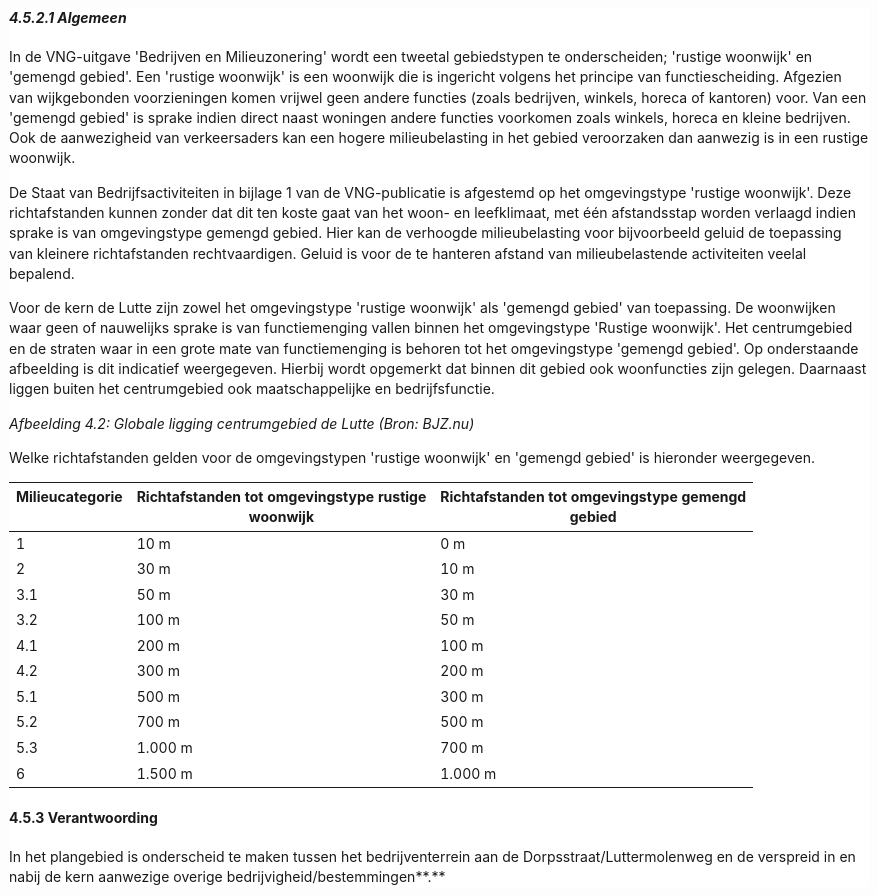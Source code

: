 #### *4.5.2.1 Algemeen*

In de VNG-uitgave 'Bedrijven en Milieuzonering' wordt een tweetal gebiedstypen te onderscheiden; 'rustige woonwijk' en 'gemengd gebied'. Een 'rustige woonwijk' is een woonwijk die is ingericht volgens het principe van functiescheiding. Afgezien van wijkgebonden voorzieningen komen vrijwel geen andere functies (zoals bedrijven, winkels, horeca of kantoren) voor. Van een 'gemengd gebied' is sprake indien direct naast woningen andere functies voorkomen zoals winkels, horeca en kleine bedrijven. Ook de aanwezigheid van verkeersaders kan een hogere milieubelasting in het gebied veroorzaken dan aanwezig is in een rustige woonwijk.

De Staat van Bedrijfsactiviteiten in bijlage 1 van de VNG-publicatie is afgestemd op het omgevingstype 'rustige woonwijk'. Deze richtafstanden kunnen zonder dat dit ten koste gaat van het woon- en leefklimaat, met één afstandsstap worden verlaagd indien sprake is van omgevingstype gemengd gebied. Hier kan de verhoogde milieubelasting voor bijvoorbeeld geluid de toepassing van kleinere richtafstanden rechtvaardigen. Geluid is voor de te hanteren afstand van milieubelastende activiteiten veelal bepalend.

Voor de kern de Lutte zijn zowel het omgevingstype 'rustige woonwijk' als 'gemengd gebied' van toepassing. De woonwijken waar geen of nauwelijks sprake is van functiemenging vallen binnen het omgevingstype 'Rustige woonwijk'. Het centrumgebied en de straten waar in een grote mate van functiemenging is behoren tot het omgevingstype 'gemengd gebied'. Op onderstaande afbeelding is dit indicatief weergegeven. Hierbij wordt opgemerkt dat binnen dit gebied ook woonfuncties zijn gelegen. Daarnaast liggen buiten het centrumgebied ook maatschappelijke en bedrijfsfunctie.

*Afbeelding 4.2: Globale ligging centrumgebied de Lutte (Bron: BJZ.nu)*

Welke richtafstanden gelden voor de omgevingstypen 'rustige woonwijk' en 'gemengd gebied' is hieronder weergegeven.

| Milieucategorie | Richtafstanden tot omgevingstype rustige<br>woonwijk | Richtafstanden tot omgevingstype gemengd<br>gebied |
|-----------------|------------------------------------------------------|----------------------------------------------------|
| 1               | 10 m                                                 | 0 m                                                |
| 2               | 30 m                                                 | 10 m                                               |
| 3.1             | 50 m                                                 | 30 m                                               |
| 3.2             | 100 m                                                | 50 m                                               |
| 4.1             | 200 m                                                | 100 m                                              |
| 4.2             | 300 m                                                | 200 m                                              |
| 5.1             | 500 m                                                | 300 m                                              |
| 5.2             | 700 m                                                | 500 m                                              |
| 5.3             | 1.000 m                                              | 700 m                                              |
| 6               | 1.500 m                                              | 1.000 m                                            |

#### **4.5.3 Verantwoording**

In het plangebied is onderscheid te maken tussen het bedrijventerrein aan de Dorpsstraat/Luttermolenweg en de verspreid in en nabij de kern aanwezige overige bedrijvigheid/bestemmingen**.** 
